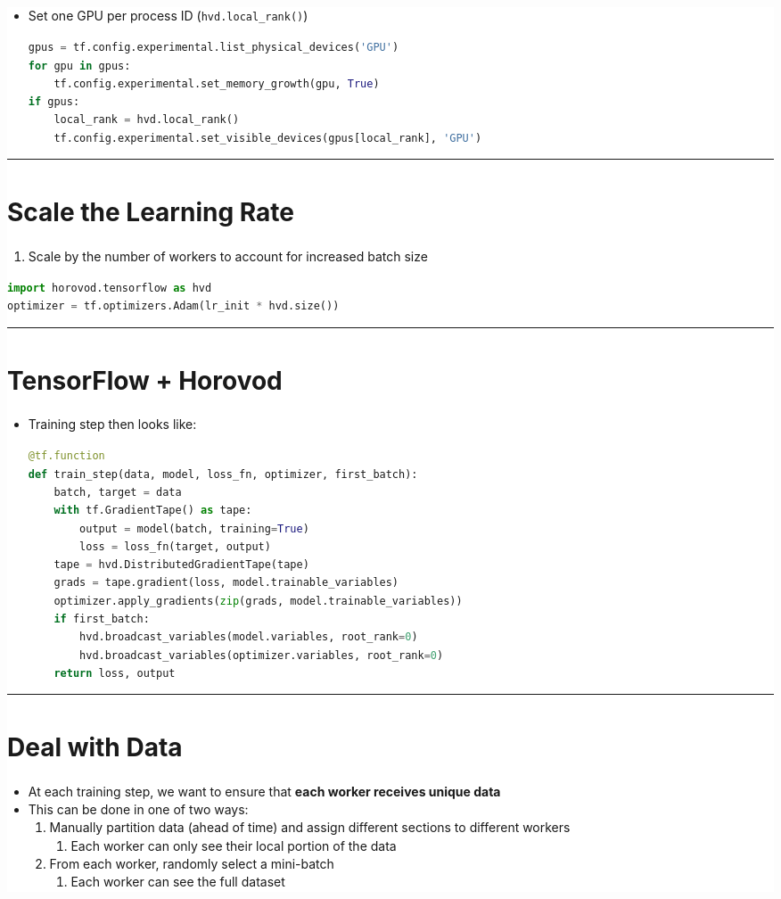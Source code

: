 - Set one GPU per process ID (`hvd.local_rank()`)
  ```python
  gpus = tf.config.experimental.list_physical_devices('GPU')
  for gpu in gpus:
      tf.config.experimental.set_memory_growth(gpu, True)
  if gpus:
      local_rank = hvd.local_rank()
      tf.config.experimental.set_visible_devices(gpus[local_rank], 'GPU')
  ```

---



# Scale the Learning Rate

1. Scale by the number of workers to account for increased batch size
  ```python
  import horovod.tensorflow as hvd
  optimizer = tf.optimizers.Adam(lr_init * hvd.size())
  ```

---



# TensorFlow + Horovod

- Training step then looks like:

  ```python
  @tf.function
  def train_step(data, model, loss_fn, optimizer, first_batch):
      batch, target = data
      with tf.GradientTape() as tape:
          output = model(batch, training=True)
          loss = loss_fn(target, output)
      tape = hvd.DistributedGradientTape(tape)
      grads = tape.gradient(loss, model.trainable_variables)
      optimizer.apply_gradients(zip(grads, model.trainable_variables))
      if first_batch:
          hvd.broadcast_variables(model.variables, root_rank=0)
          hvd.broadcast_variables(optimizer.variables, root_rank=0)
      return loss, output
  ```

---



# Deal with Data

- At each training step, we want to ensure that **each worker receives unique data**
- This can be done in one of two ways:
    1. Manually partition data (ahead of time) and assign different sections to different workers
        1. Each worker can only see their local portion of the data
    2. From each worker, randomly select a mini-batch
        1. Each worker can see the full dataset


[^1]: [Concepts: Horovod](https://horovod.readthedocs.io/en/stable/concepts_include.html)
[^hvdtf]: [Horovod with Tensorflow](https://horovod.readthedocs.io/en/stable/tensorflow.html)
